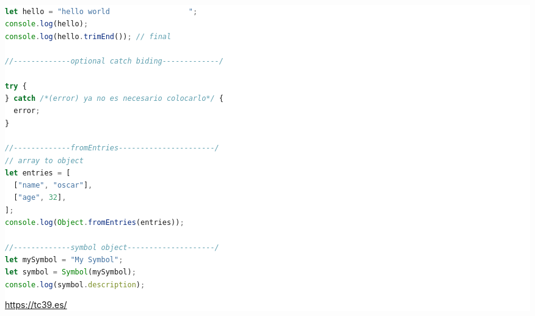 ```js
let hello = "hello world                  ";
console.log(hello);
console.log(hello.trimEnd()); // final

//-------------optional catch biding-------------/

try {
} catch /*(error) ya no es necesario colocarlo*/ {
  error;
}

//-------------fromEntries----------------------/
// array to object
let entries = [
  ["name", "oscar"],
  ["age", 32],
];
console.log(Object.fromEntries(entries));

//-------------symbol object--------------------/
let mySymbol = "My Symbol";
let symbol = Symbol(mySymbol);
console.log(symbol.description);

```

https://tc39.es/

